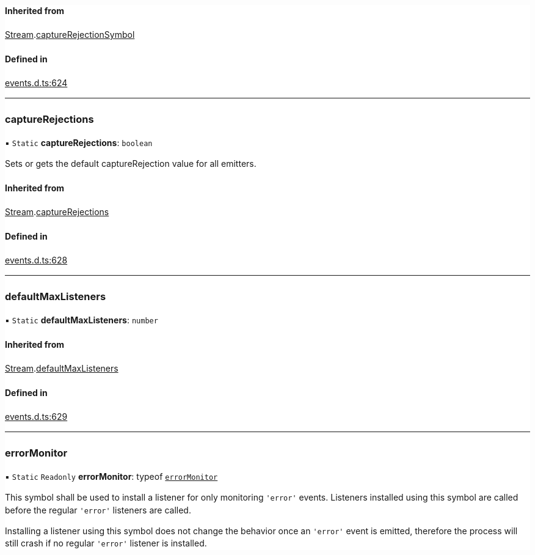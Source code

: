 #### Inherited from

[Stream](https://github.com/oven-sh/bun-types/blob/master/api-docs/classes/stream_.Stream.md).[captureRejectionSymbol](https://github.com/oven-sh/bun-types/blob/master/api-docs/classes/stream_.Stream.md#capturerejectionsymbol)

#### Defined in

[events.d.ts:624](https://github.com/valgaze/bun-types/blob/6f8dbf8/events.d.ts#L624)

___

### captureRejections

▪ `Static` **captureRejections**: `boolean`

Sets or gets the default captureRejection value for all emitters.

#### Inherited from

[Stream](https://github.com/oven-sh/bun-types/blob/master/api-docs/classes/stream_.Stream.md).[captureRejections](https://github.com/oven-sh/bun-types/blob/master/api-docs/classes/stream_.Stream.md#capturerejections)

#### Defined in

[events.d.ts:628](https://github.com/valgaze/bun-types/blob/6f8dbf8/events.d.ts#L628)

___

### defaultMaxListeners

▪ `Static` **defaultMaxListeners**: `number`

#### Inherited from

[Stream](https://github.com/oven-sh/bun-types/blob/master/api-docs/classes/stream_.Stream.md).[defaultMaxListeners](https://github.com/oven-sh/bun-types/blob/master/api-docs/classes/stream_.Stream.md#defaultmaxlisteners)

#### Defined in

[events.d.ts:629](https://github.com/valgaze/bun-types/blob/6f8dbf8/events.d.ts#L629)

___

### errorMonitor

▪ `Static` `Readonly` **errorMonitor**: typeof [`errorMonitor`](https://github.com/oven-sh/bun-types/blob/master/api-docs/classes/crypto_.Hash.md#errormonitor)

This symbol shall be used to install a listener for only monitoring `'error'`
events. Listeners installed using this symbol are called before the regular
`'error'` listeners are called.

Installing a listener using this symbol does not change the behavior once an
`'error'` event is emitted, therefore the process will still crash if no
regular `'error'` listener is installed.
